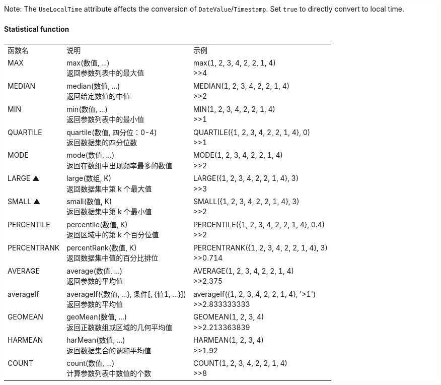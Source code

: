 
Note: The `UseLocalTime` attribute affects the conversion of `DateValue`/`Timestamp`. Set `true` to directly convert to local time.


#### Statistical function
<table>
    <tr><td>函数名</td><td>说明</td><td>示例</td></tr>
    <tr>
        <td>MAX</td><td>max(数值, ...)<br>返回参数列表中的最大值</td>
        <td>max(1, 2, 3, 4, 2, 2, 1, 4) <br>>>4</td>
    </tr>
    <tr>
        <td>MEDIAN</td><td>median(数值, ...)<br>返回给定数值的中值</td>
        <td>MEDIAN(1, 2, 3, 4, 2, 2, 1, 4) <br>>>2</td>
    </tr>
    <tr>
        <td>MIN</td><td>min(数值, ...)<br>返回参数列表中的最小值</td>
        <td>MIN(1, 2, 3, 4, 2, 2, 1, 4) <br>>>1</td>
    </tr>
    <tr>
        <td>QUARTILE</td><td>quartile(数值, 四分位：0-4)<br>返回数据集的四分位数</td>
        <td>QUARTILE({1, 2, 3, 4, 2, 2, 1, 4}, 0) <br>>>1</td>
    </tr>
    <tr>
        <td>MODE</td><td>mode(数值, ...)<br>返回在数组中出现频率最多的数值</td>
        <td>MODE(1, 2, 3, 4, 2, 2, 1, 4) <br>>>2</td>
    </tr>
    <tr>
        <td>LARGE ▲</td><td>large(数组, K)<br>返回数据集中第 k 个最大值</td>
        <td>LARGE({1, 2, 3, 4, 2, 2, 1, 4}, 3) <br>>>3</td>
    </tr>
    <tr>
        <td>SMALL ▲</td><td>small(数值, K)<br>返回数据集中第 k 个最小值</td>
        <td>SMALL({1, 2, 3, 4, 2, 2, 1, 4}, 3) <br>>>2</td>
    </tr>
    <tr>
        <td>PERCENTILE</td><td>percentile(数值, K)<br>返回区域中的第 k 个百分位值</td>
        <td>PERCENTILE({1, 2, 3, 4, 2, 2, 1, 4}, 0.4) <br>>>2</td>
    </tr>
    <tr>
        <td>PERCENTRANK</td><td>percentRank(数值, K)<br>返回数据集中值的百分比排位</td>
        <td>PERCENTRANK({1, 2, 3, 4, 2, 2, 1, 4}, 3) <br>>>0.714</td>
    </tr>
    <tr>
        <td>AVERAGE</td><td>average(数值, ...)<br>返回参数的平均值</td>
        <td>AVERAGE(1, 2, 3, 4, 2, 2, 1, 4) <br>>>2.375</td>
    </tr>
    <tr>
        <td>averageIf</td><td>averageIf({数值, ...}, 条件[, {值1, ...}])<br>返回参数的平均值</td>
        <td>averageIf({1, 2, 3, 4, 2, 2, 1, 4}, '>1') <br>>>2.833333333</td>
    </tr>
    <tr>
        <td>GEOMEAN</td><td>geoMean(数值, ...)<br>返回正数数组或区域的几何平均值</td>
        <td>GEOMEAN(1, 2, 3, 4) <br>>>2.213363839</td>
    </tr>
    <tr>
        <td>HARMEAN</td><td>harMean(数值, ...)<br>返回数据集合的调和平均值</td>
        <td>HARMEAN(1, 2, 3, 4) <br>>>1.92</td>
    </tr>
    <tr>
        <td>COUNT</td><td>count(数值, ...)<br>计算参数列表中数值的个数</td>
        <td>COUNT(1, 2, 3, 4, 2, 2, 1, 4) <br>>>8</td>
    </tr>